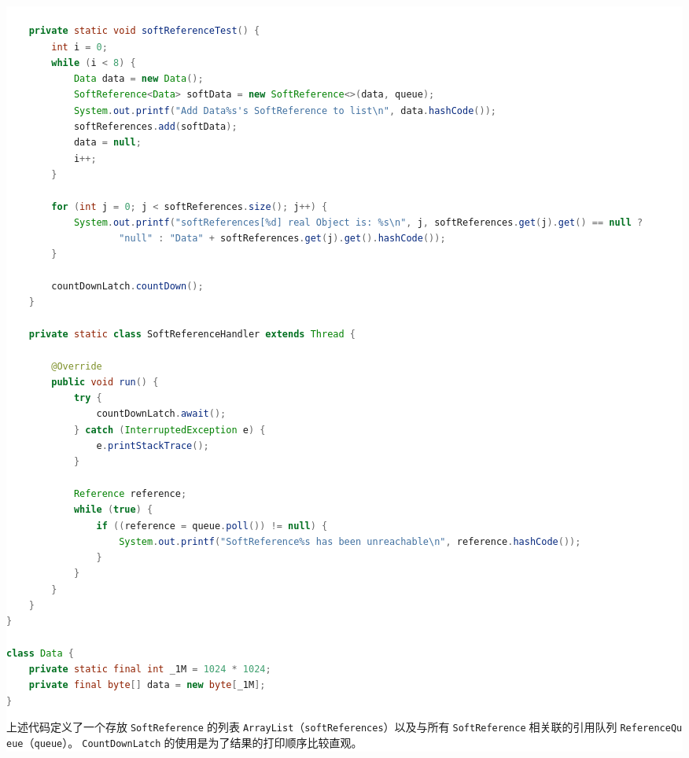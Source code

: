 ```java

    private static void softReferenceTest() {
        int i = 0;
        while (i < 8) {
            Data data = new Data();
            SoftReference<Data> softData = new SoftReference<>(data, queue);
            System.out.printf("Add Data%s's SoftReference to list\n", data.hashCode());
            softReferences.add(softData);
            data = null;
            i++;
        }

        for (int j = 0; j < softReferences.size(); j++) {
            System.out.printf("softReferences[%d] real Object is: %s\n", j, softReferences.get(j).get() == null ?
                    "null" : "Data" + softReferences.get(j).get().hashCode());
        }

        countDownLatch.countDown();
    }

    private static class SoftReferenceHandler extends Thread {

        @Override
        public void run() {
            try {
                countDownLatch.await();
            } catch (InterruptedException e) {
                e.printStackTrace();
            }

            Reference reference;
            while (true) {
                if ((reference = queue.poll()) != null) {
                    System.out.printf("SoftReference%s has been unreachable\n", reference.hashCode());
                }
            }
        }
    }
}

class Data {
    private static final int _1M = 1024 * 1024;
    private final byte[] data = new byte[_1M];
}
```

上述代码定义了一个存放 `SoftReference` 的列表 `ArrayList`（`softReferences`）以及与所有 `SoftReference` 相关联的引用队列 `ReferenceQueue`（`queue`）。 `CountDownLatch` 的使用是为了结果的打印顺序比较直观。

